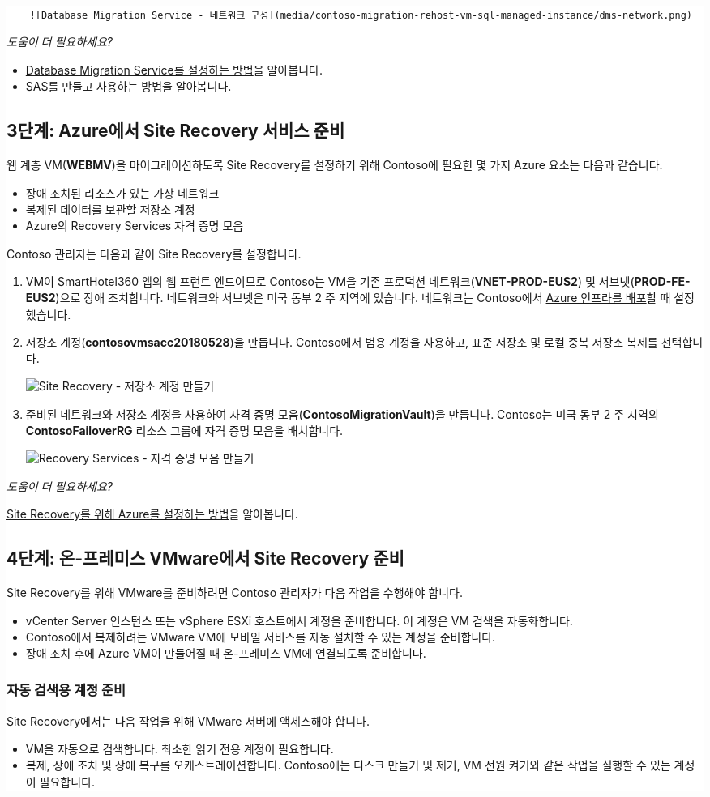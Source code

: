         ![Database Migration Service - 네트워크 구성](media/contoso-migration-rehost-vm-sql-managed-instance/dms-network.png)

*도움이 더 필요하세요?*

- [Database Migration Service를 설정하는 방법](https://docs.microsoft.com/azure/dms/quickstart-create-data-migration-service-portal)을 알아봅니다.
- [SAS를 만들고 사용하는 방법](https://docs.microsoft.com/azure/storage/blobs/storage-dotnet-shared-access-signature-part-2)을 알아봅니다.


## <a name="step-3-prepare-azure-for-the-site-recovery-service"></a>3단계: Azure에서 Site Recovery 서비스 준비

웹 계층 VM(**WEBMV**)을 마이그레이션하도록 Site Recovery를 설정하기 위해 Contoso에 필요한 몇 가지 Azure 요소는 다음과 같습니다.

- 장애 조치된 리소스가 있는 가상 네트워크
- 복제된 데이터를 보관할 저장소 계정 
- Azure의 Recovery Services 자격 증명 모음

Contoso 관리자는 다음과 같이 Site Recovery를 설정합니다.

1. VM이 SmartHotel360 앱의 웹 프런트 엔드이므로 Contoso는 VM을 기존 프로덕션 네트워크(**VNET-PROD-EUS2**) 및 서브넷(**PROD-FE-EUS2**)으로 장애 조치합니다. 네트워크와 서브넷은 미국 동부 2 주 지역에 있습니다. 네트워크는 Contoso에서 [Azure 인프라를 배포](contoso-migration-infrastructure.md)할 때 설정했습니다.
2. 저장소 계정(**contosovmsacc20180528**)을 만듭니다. Contoso에서 범용 계정을 사용하고, 표준 저장소 및 로컬 중복 저장소 복제를 선택합니다.

    ![Site Recovery - 저장소 계정 만들기](media/contoso-migration-rehost-vm-sql-managed-instance/asr-storage.png)

3. 준비된 네트워크와 저장소 계정을 사용하여 자격 증명 모음(**ContosoMigrationVault**)을 만듭니다. Contoso는 미국 동부 2 주 지역의 **ContosoFailoverRG** 리소스 그룹에 자격 증명 모음을 배치합니다.

    ![Recovery Services - 자격 증명 모음 만들기](media/contoso-migration-rehost-vm-sql-managed-instance/asr-vault.png)

*도움이 더 필요하세요?*

[Site Recovery를 위해 Azure를 설정하는 방법](https://docs.microsoft.com/azure/site-recovery/tutorial-prepare-azure)을 알아봅니다.


## <a name="step-4-prepare-on-premises-vmware-for-site-recovery"></a>4단계: 온-프레미스 VMware에서 Site Recovery 준비

Site Recovery를 위해 VMware를 준비하려면 Contoso 관리자가 다음 작업을 수행해야 합니다.

- vCenter Server 인스턴스 또는 vSphere ESXi 호스트에서 계정을 준비합니다. 이 계정은 VM 검색을 자동화합니다.
- Contoso에서 복제하려는 VMware VM에 모바일 서비스를 자동 설치할 수 있는 계정을 준비합니다.
- 장애 조치 후에 Azure VM이 만들어질 때 온-프레미스 VM에 연결되도록 준비합니다.


### <a name="prepare-an-account-for-automatic-discovery"></a>자동 검색용 계정 준비

Site Recovery에서는 다음 작업을 위해 VMware 서버에 액세스해야 합니다.

- VM을 자동으로 검색합니다. 최소한 읽기 전용 계정이 필요합니다.
- 복제, 장애 조치 및 장애 복구를 오케스트레이션합니다. Contoso에는 디스크 만들기 및 제거, VM 전원 켜기와 같은 작업을 실행할 수 있는 계정이 필요합니다.
